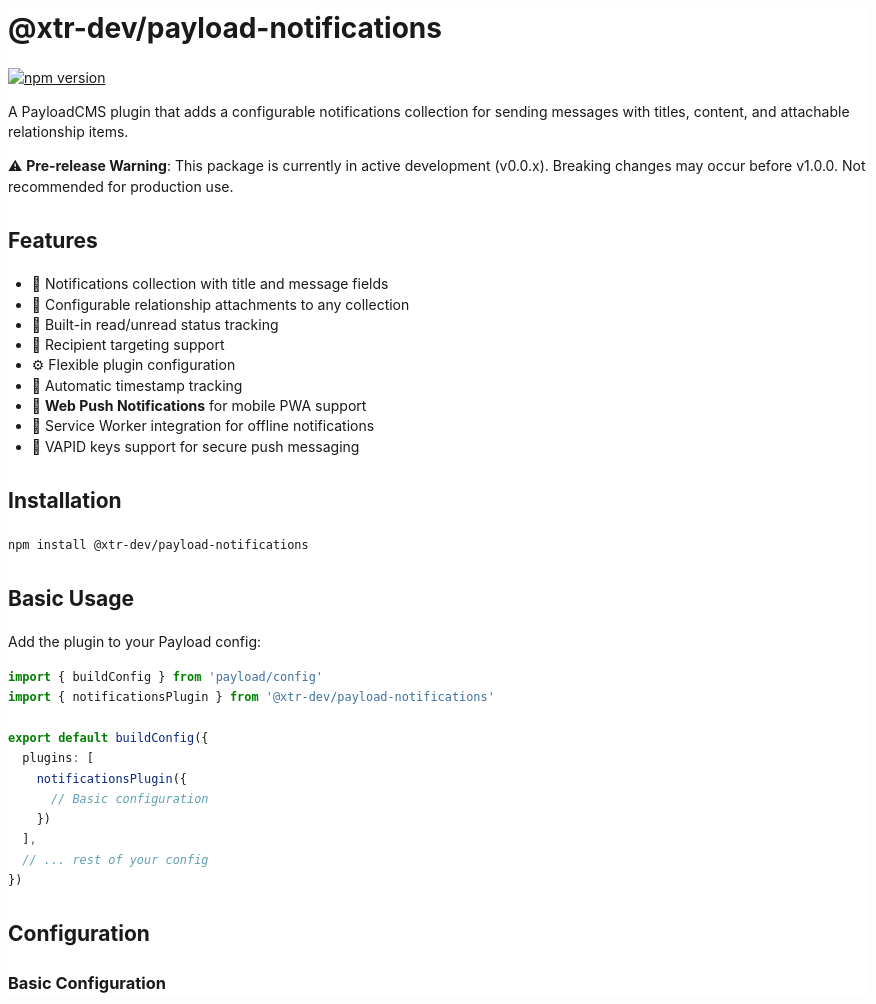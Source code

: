 # @xtr-dev/payload-notifications

[![npm version](https://badge.fury.io/js/@xtr-dev%2Fpayload-notifications.svg)](https://www.npmjs.com/package/@xtr-dev/payload-notifications)

A PayloadCMS plugin that adds a configurable notifications collection for sending messages with titles, content, and attachable relationship items.

⚠️ **Pre-release Warning**: This package is currently in active development (v0.0.x). Breaking changes may occur before v1.0.0. Not recommended for production use.

## Features

- 📧 Notifications collection with title and message fields
- 🔗 Configurable relationship attachments to any collection
- 📱 Built-in read/unread status tracking  
- 🎯 Recipient targeting support
- ⚙️ Flexible plugin configuration
- 📅 Automatic timestamp tracking
- 🔔 **Web Push Notifications** for mobile PWA support
- 📲 Service Worker integration for offline notifications
- 🔐 VAPID keys support for secure push messaging

## Installation

```bash
npm install @xtr-dev/payload-notifications
```

## Basic Usage

Add the plugin to your Payload config:

```typescript
import { buildConfig } from 'payload/config'
import { notificationsPlugin } from '@xtr-dev/payload-notifications'

export default buildConfig({
  plugins: [
    notificationsPlugin({
      // Basic configuration
    })
  ],
  // ... rest of your config
})
```

## Configuration

### Basic Configuration

